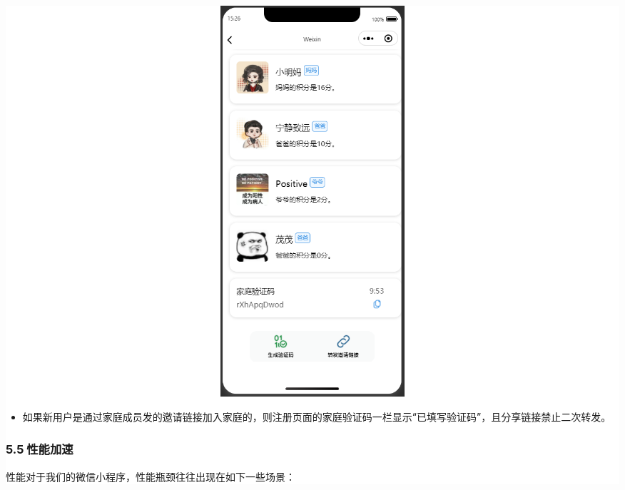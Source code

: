   <div align="center"> <img src="./image/code.png" width="30%"> </div> 

- 如果新用户是通过家庭成员发的邀请链接加入家庭的，则注册页面的家庭验证码一栏显示“已填写验证码”，且分享链接禁止二次转发。



### 5.5 性能加速

性能对于我们的微信小程序，性能瓶颈往往出现在如下一些场景：
